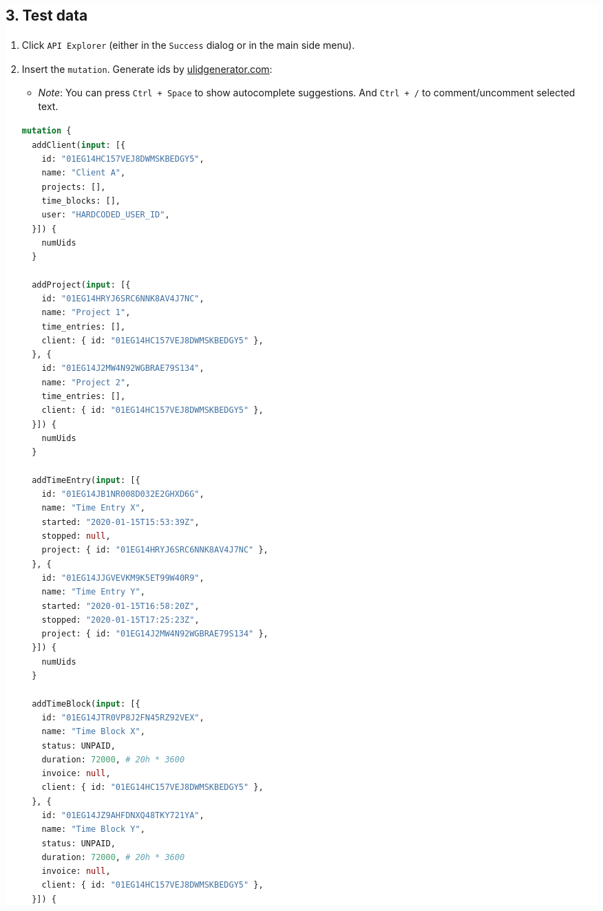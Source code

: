 ## 3. Test data

1. Click `API Explorer` (either in the `Success` dialog or in the main side menu).

1. Insert the `mutation`. Generate ids by [ulidgenerator.com](https://ulidgenerator.com/):
    - _Note_: You can press `Ctrl + Space` to show autocomplete suggestions. And `Ctrl + /` to comment/uncomment selected text.

    ```graphql
    mutation {
      addClient(input: [{
        id: "01EG14HC157VEJ8DWMSKBEDGY5",
        name: "Client A",
        projects: [],
        time_blocks: [],
        user: "HARDCODED_USER_ID",
      }]) {
        numUids
      }
      
      addProject(input: [{
        id: "01EG14HRYJ6SRC6NNK8AV4J7NC",
        name: "Project 1",
        time_entries: [],
        client: { id: "01EG14HC157VEJ8DWMSKBEDGY5" },
      }, {
        id: "01EG14J2MW4N92WGBRAE79S134",
        name: "Project 2",
        time_entries: [],
        client: { id: "01EG14HC157VEJ8DWMSKBEDGY5" },
      }]) {
        numUids
      }
      
      addTimeEntry(input: [{
        id: "01EG14JB1NR008D032E2GHXD6G",
        name: "Time Entry X",
        started: "2020-01-15T15:53:39Z",
        stopped: null,
        project: { id: "01EG14HRYJ6SRC6NNK8AV4J7NC" },
      }, {
        id: "01EG14JJGVEVKM9K5ET99W40R9",
        name: "Time Entry Y",
        started: "2020-01-15T16:58:20Z",
        stopped: "2020-01-15T17:25:23Z",
        project: { id: "01EG14J2MW4N92WGBRAE79S134" },
      }]) {
        numUids
      }
      
      addTimeBlock(input: [{
        id: "01EG14JTR0VP8J2FN45RZ92VEX",
        name: "Time Block X",
        status: UNPAID,
        duration: 72000, # 20h * 3600 
        invoice: null,
        client: { id: "01EG14HC157VEJ8DWMSKBEDGY5" },
      }, {
        id: "01EG14JZ9AHFDNXQ48TKY721YA",
        name: "Time Block Y",
        status: UNPAID,
        duration: 72000, # 20h * 3600 
        invoice: null,
        client: { id: "01EG14HC157VEJ8DWMSKBEDGY5" },
      }]) {